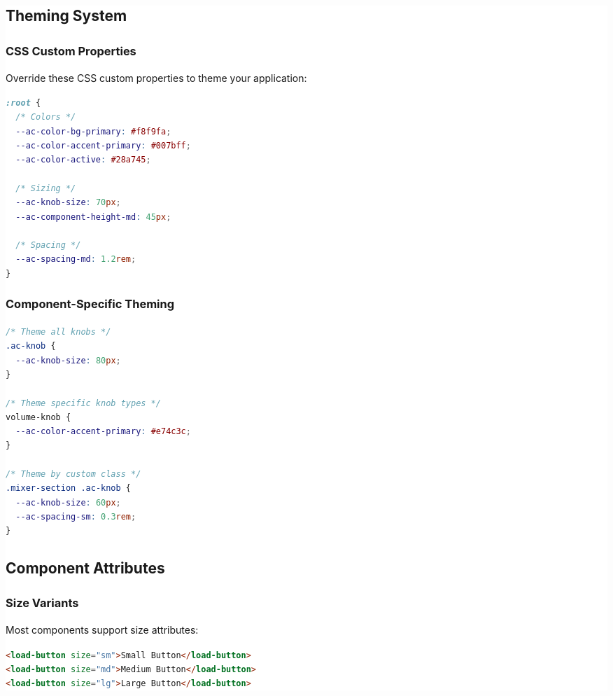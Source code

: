 ## Theming System

### CSS Custom Properties

Override these CSS custom properties to theme your application:

```css
:root {
  /* Colors */
  --ac-color-bg-primary: #f8f9fa;
  --ac-color-accent-primary: #007bff;
  --ac-color-active: #28a745;

  /* Sizing */
  --ac-knob-size: 70px;
  --ac-component-height-md: 45px;

  /* Spacing */
  --ac-spacing-md: 1.2rem;
}
```

### Component-Specific Theming

```css
/* Theme all knobs */
.ac-knob {
  --ac-knob-size: 80px;
}

/* Theme specific knob types */
volume-knob {
  --ac-color-accent-primary: #e74c3c;
}

/* Theme by custom class */
.mixer-section .ac-knob {
  --ac-knob-size: 60px;
  --ac-spacing-sm: 0.3rem;
}
```

## Component Attributes

### Size Variants

Most components support size attributes:

```html
<load-button size="sm">Small Button</load-button>
<load-button size="md">Medium Button</load-button>
<load-button size="lg">Large Button</load-button>
```
